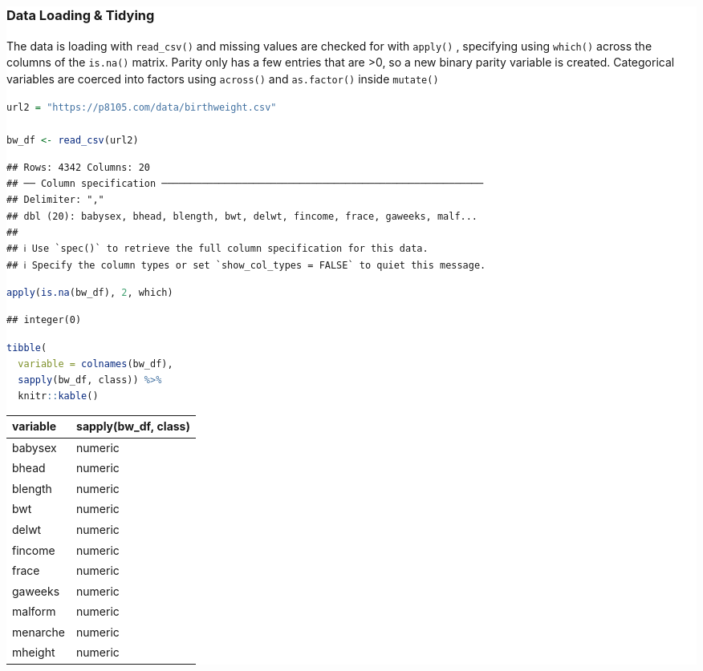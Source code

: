 ### Data Loading & Tidying

The data is loading with `read_csv()` and missing values are checked for
with `apply()` , specifying using `which()` across the columns of the
`is.na()` matrix. Parity only has a few entries that are \>0, so a new
binary parity variable is created. Categorical variables are coerced
into factors using `across()` and `as.factor()` inside `mutate()`

``` r
url2 = "https://p8105.com/data/birthweight.csv"

bw_df <- read_csv(url2)
```

    ## Rows: 4342 Columns: 20
    ## ── Column specification ────────────────────────────────────────────────────────
    ## Delimiter: ","
    ## dbl (20): babysex, bhead, blength, bwt, delwt, fincome, frace, gaweeks, malf...
    ## 
    ## ℹ Use `spec()` to retrieve the full column specification for this data.
    ## ℹ Specify the column types or set `show_col_types = FALSE` to quiet this message.

``` r
apply(is.na(bw_df), 2, which)
```

    ## integer(0)

``` r
tibble(
  variable = colnames(bw_df),
  sapply(bw_df, class)) %>%
  knitr::kable()
```

| variable | sapply(bw_df, class) |
|:---------|:---------------------|
| babysex  | numeric              |
| bhead    | numeric              |
| blength  | numeric              |
| bwt      | numeric              |
| delwt    | numeric              |
| fincome  | numeric              |
| frace    | numeric              |
| gaweeks  | numeric              |
| malform  | numeric              |
| menarche | numeric              |
| mheight  | numeric              |